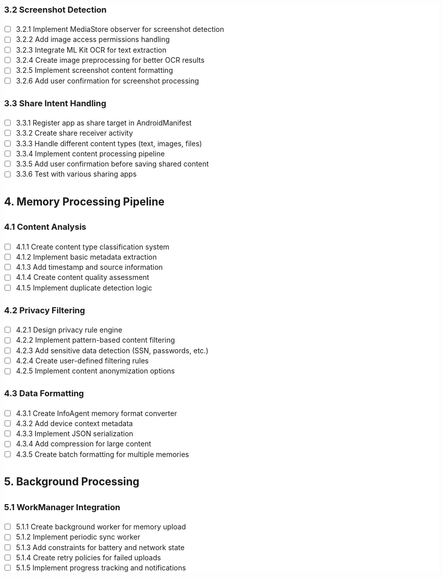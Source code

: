 ### 3.2 Screenshot Detection
- [ ] 3.2.1 Implement MediaStore observer for screenshot detection
- [ ] 3.2.2 Add image access permissions handling
- [ ] 3.2.3 Integrate ML Kit OCR for text extraction
- [ ] 3.2.4 Create image preprocessing for better OCR results
- [ ] 3.2.5 Implement screenshot content formatting
- [ ] 3.2.6 Add user confirmation for screenshot processing

### 3.3 Share Intent Handling
- [ ] 3.3.1 Register app as share target in AndroidManifest
- [ ] 3.3.2 Create share receiver activity
- [ ] 3.3.3 Handle different content types (text, images, files)
- [ ] 3.3.4 Implement content processing pipeline
- [ ] 3.3.5 Add user confirmation before saving shared content
- [ ] 3.3.6 Test with various sharing apps

## 4. Memory Processing Pipeline

### 4.1 Content Analysis
- [ ] 4.1.1 Create content type classification system
- [ ] 4.1.2 Implement basic metadata extraction
- [ ] 4.1.3 Add timestamp and source information
- [ ] 4.1.4 Create content quality assessment
- [ ] 4.1.5 Implement duplicate detection logic

### 4.2 Privacy Filtering
- [ ] 4.2.1 Design privacy rule engine
- [ ] 4.2.2 Implement pattern-based content filtering
- [ ] 4.2.3 Add sensitive data detection (SSN, passwords, etc.)
- [ ] 4.2.4 Create user-defined filtering rules
- [ ] 4.2.5 Implement content anonymization options

### 4.3 Data Formatting
- [ ] 4.3.1 Create InfoAgent memory format converter
- [ ] 4.3.2 Add device context metadata
- [ ] 4.3.3 Implement JSON serialization
- [ ] 4.3.4 Add compression for large content
- [ ] 4.3.5 Create batch formatting for multiple memories

## 5. Background Processing

### 5.1 WorkManager Integration
- [ ] 5.1.1 Create background worker for memory upload
- [ ] 5.1.2 Implement periodic sync worker
- [ ] 5.1.3 Add constraints for battery and network state
- [ ] 5.1.4 Create retry policies for failed uploads
- [ ] 5.1.5 Implement progress tracking and notifications

